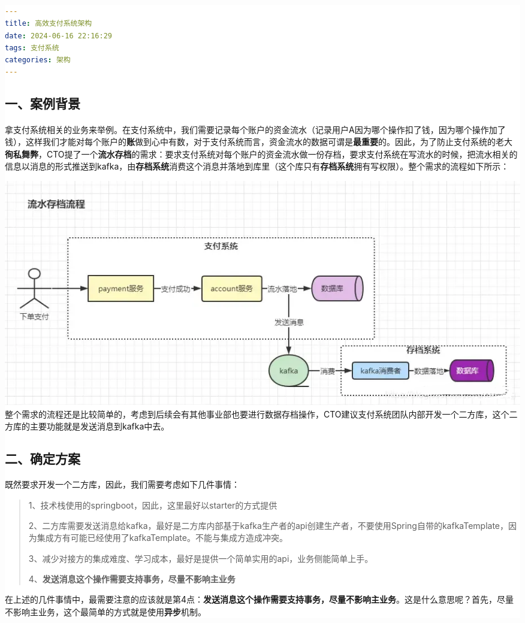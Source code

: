 ```yaml
---
title: 高效支付系统架构
date: 2024-06-16 22:16:29
tags: 支付系统
categories: 架构
---
```


一、案例背景
------

拿支付系统相关的业务来举例。在支付系统中，我们需要记录每个账户的资金流水（记录用户A因为哪个操作扣了钱，因为哪个操作加了钱），这样我们才能对每个账户的**账**做到心中有数，对于支付系统而言，资金流水的数据可谓是**最重要**的。因此，为了防止支付系统的老大**徇私舞弊**，CTO提了一个**流水存档**的需求：要求支付系统对每个账户的资金流水做一份存档，要求支付系统在写流水的时候，把流水相关的信息以消息的形式推送到kafka，由**存档系统**消费这个消息并落地到库里（这个库只有**存档系统**拥有写权限）。整个需求的流程如下所示：

![](./2024/06/16/高效支付系统架构/1.png)
整个需求的流程还是比较简单的，考虑到后续会有其他事业部也要进行数据存档操作，CTO建议支付系统团队内部开发一个二方库，这个二方库的主要功能就是发送消息到kafka中去。

二、确定方案
------

既然要求开发一个二方库，因此，我们需要考虑如下几件事情：

> 1、技术栈使用的springboot，因此，这里最好以starter的方式提供
>
> 2、二方库需要发送消息给kafka，最好是二方库内部基于kafka生产者的api创建生产者，不要使用Spring自带的kafkaTemplate，因为集成方有可能已经使用了kafkaTemplate。不能与集成方造成冲突。
>
> 3、减少对接方的集成难度、学习成本，最好是提供一个简单实用的api，业务侧能简单上手。
>
> 4、**发送消息这个操作需要支持事务，尽量不影响主业务**

在上述的几件事情中，最需要注意的应该就是第4点：**发送消息这个操作需要支持事务，尽量不影响主业务**。这是什么意思呢？首先，尽量不影响主业务，这个最简单的方式就是使用**异步**机制。
